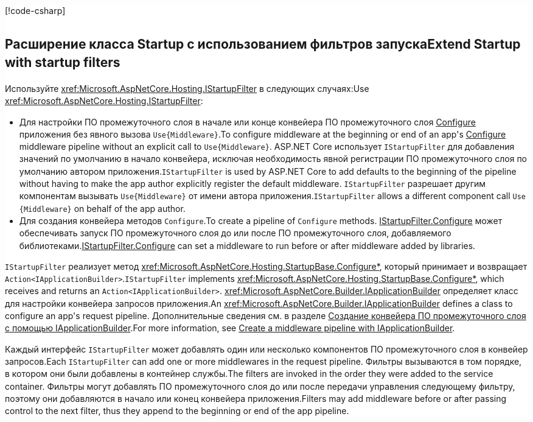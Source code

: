 [!code-csharp[](startup/3.0_samples/StartupFilterSample/Program1.cs?name=snippet)]

## <a name="extend-startup-with-startup-filters"></a><span data-ttu-id="3cdf5-163">Расширение класса Startup с использованием фильтров запуска</span><span class="sxs-lookup"><span data-stu-id="3cdf5-163">Extend Startup with startup filters</span></span>

<span data-ttu-id="3cdf5-164">Используйте <xref:Microsoft.AspNetCore.Hosting.IStartupFilter> в следующих случаях:</span><span class="sxs-lookup"><span data-stu-id="3cdf5-164">Use <xref:Microsoft.AspNetCore.Hosting.IStartupFilter>:</span></span>

* <span data-ttu-id="3cdf5-165">Для настройки ПО промежуточного слоя в начале или конце конвейера ПО промежуточного слоя [Configure](#the-configure-method) приложения без явного вызова `Use{Middleware}`.</span><span class="sxs-lookup"><span data-stu-id="3cdf5-165">To configure middleware at the beginning or end of an app's [Configure](#the-configure-method) middleware pipeline without an explicit call to `Use{Middleware}`.</span></span> <span data-ttu-id="3cdf5-166">ASP.NET Core использует `IStartupFilter` для добавления значений по умолчанию в начало конвейера, исключая необходимость явной регистрации ПО промежуточного слоя по умолчанию автором приложения.</span><span class="sxs-lookup"><span data-stu-id="3cdf5-166">`IStartupFilter` is used by ASP.NET Core to add defaults to the beginning of the pipeline without having to make the app author explicitly register the default middleware.</span></span> <span data-ttu-id="3cdf5-167">`IStartupFilter` разрешает другим компонентам вызывать `Use{Middleware}` от имени автора приложения.</span><span class="sxs-lookup"><span data-stu-id="3cdf5-167">`IStartupFilter` allows a different component call `Use{Middleware}` on behalf of the app author.</span></span>
* <span data-ttu-id="3cdf5-168">Для создания конвейера методов `Configure`.</span><span class="sxs-lookup"><span data-stu-id="3cdf5-168">To create a pipeline of `Configure` methods.</span></span> <span data-ttu-id="3cdf5-169">[IStartupFilter.Configure](xref:Microsoft.AspNetCore.Hosting.IStartupFilter.Configure*) может обеспечивать запуск ПО промежуточного слоя до или после ПО промежуточного слоя, добавляемого библиотеками.</span><span class="sxs-lookup"><span data-stu-id="3cdf5-169">[IStartupFilter.Configure](xref:Microsoft.AspNetCore.Hosting.IStartupFilter.Configure*) can set a middleware to run before or after middleware added by libraries.</span></span>

<span data-ttu-id="3cdf5-170">`IStartupFilter` реализует метод <xref:Microsoft.AspNetCore.Hosting.StartupBase.Configure*>, который принимает и возвращает `Action<IApplicationBuilder>`.</span><span class="sxs-lookup"><span data-stu-id="3cdf5-170">`IStartupFilter` implements <xref:Microsoft.AspNetCore.Hosting.StartupBase.Configure*>, which receives and returns an `Action<IApplicationBuilder>`.</span></span> <span data-ttu-id="3cdf5-171"><xref:Microsoft.AspNetCore.Builder.IApplicationBuilder> определяет класс для настройки конвейера запросов приложения.</span><span class="sxs-lookup"><span data-stu-id="3cdf5-171">An <xref:Microsoft.AspNetCore.Builder.IApplicationBuilder> defines a class to configure an app's request pipeline.</span></span> <span data-ttu-id="3cdf5-172">Дополнительные сведения см. в разделе [Создание конвейера ПО промежуточного слоя с помощью IApplicationBuilder](xref:fundamentals/middleware/index#create-a-middleware-pipeline-with-iapplicationbuilder).</span><span class="sxs-lookup"><span data-stu-id="3cdf5-172">For more information, see [Create a middleware pipeline with IApplicationBuilder](xref:fundamentals/middleware/index#create-a-middleware-pipeline-with-iapplicationbuilder).</span></span>

<span data-ttu-id="3cdf5-173">Каждый интерфейс `IStartupFilter` может добавлять один или несколько компонентов ПО промежуточного слоя в конвейер запросов.</span><span class="sxs-lookup"><span data-stu-id="3cdf5-173">Each `IStartupFilter` can add one or more middlewares in the request pipeline.</span></span> <span data-ttu-id="3cdf5-174">Фильтры вызываются в том порядке, в котором они были добавлены в контейнер службы.</span><span class="sxs-lookup"><span data-stu-id="3cdf5-174">The filters are invoked in the order they were added to the service container.</span></span> <span data-ttu-id="3cdf5-175">Фильтры могут добавлять ПО промежуточного слоя до или после передачи управления следующему фильтру, поэтому они добавляются в начало или конец конвейера приложения.</span><span class="sxs-lookup"><span data-stu-id="3cdf5-175">Filters may add middleware before or after passing control to the next filter, thus they append to the beginning or end of the app pipeline.</span></span>
